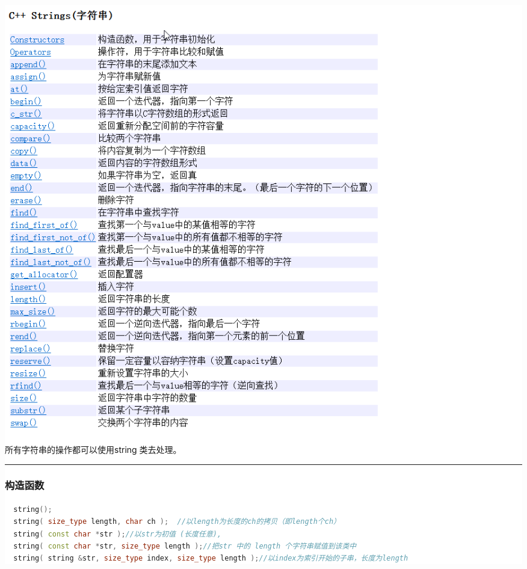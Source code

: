 ![image-20210701165246431](https://github.com/Jevon-Xiong/Jevon-Xiong.github.io/raw/master/_picture/image-20210701165246431.png)

所有字符串的操作都可以使用string 类去处理。 

-------------

### 构造函数

```c++
  string();
  string( size_type length, char ch );  //以length为长度的ch的拷贝（即length个ch）
  string( const char *str );//以str为初值 (长度任意), 
  string( const char *str, size_type length );//把str 中的 length 个字符串赋值到该类中
  string( string &str, size_type index, size_type length );//以index为索引开始的子串，长度为length
```

